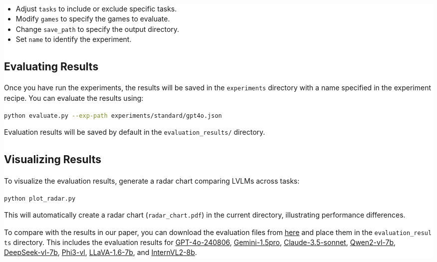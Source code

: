- Adjust `tasks` to include or exclude specific tasks.
- Modify `games` to specify the games to evaluate.
- Change `save_path` to specify the output directory.
- Set `name` to identify the experiment.

## Evaluating Results

Once you have run the experiments, the results will be saved in the `experiments` directory with a name specified in the experiment recipe. You can evaluate the results using:

```bash
python evaluate.py --exp-path experiments/standard/gpt4o.json
```

Evaluation results will be saved by default in the `evaluation_results/` directory.

## Visualizing Results

To visualize the evaluation results, generate a radar chart comparing LVLMs across tasks:

```bash
python plot_radar.py
```

This will automatically create a radar chart (`radar_chart.pdf`) in the current directory, illustrating performance differences.

To compare with the results in our paper, you can download the evaluation files from [here](https://universityofadelaide.box.com/s/tn398x5zyj5eq0e05atfcja40w1xdf83) and place them in the `evaluation_results` directory. This includes the evaluation results for [GPT-4o-240806](https://openai.com/index/gpt-4o-system-card/), [Gemini-1.5pro](https://blog.google/technology/ai/google-gemini-next-generation-model-february-2024/), [Claude-3.5-sonnet](https://www.anthropic.com/news/claude-3-5-sonnet), [Qwen2-vl-7b](https://huggingface.co/Qwen/Qwen2-VL-7B), [DeepSeek-vl-7b](https://huggingface.co/deepseek-ai/deepseek-vl-7b-base), [Phi3-vl](https://huggingface.co/microsoft/Phi-3-vision-128k-instruct), [LLaVA-1.6-7b](https://huggingface.co/liuhaotian/llava-v1.6-vicuna-7b), and [InternVL2-8b](https://huggingface.co/OpenGVLab/InternVL2-8B).
